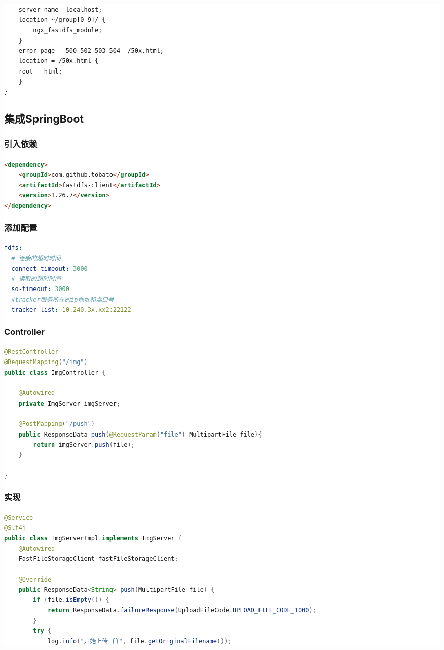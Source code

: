 ```shell
    server_name  localhost;
    location ~/group[0-9]/ {
        ngx_fastdfs_module;
    }
    error_page   500 502 503 504  /50x.html;
    location = /50x.html {
    root   html;
    }
}
```

## 集成SpringBoot
### 引入依赖
```html
<dependency>
    <groupId>com.github.tobato</groupId>
    <artifactId>fastdfs-client</artifactId>
    <version>1.26.7</version>
</dependency>
```
### 添加配置
```yaml
fdfs:
  # 连接的超时时间
  connect-timeout: 3000
  # 读取的超时时间
  so-timeout: 3000
  #tracker服务所在的ip地址和端口号
  tracker-list: 10.240.3x.xx2:22122
```
### Controller
```java
@RestController
@RequestMapping("/img")
public class ImgController {

    @Autowired
    private ImgServer imgServer;

    @PostMapping("/push")
    public ResponseData push(@RequestParam("file") MultipartFile file){
        return imgServer.push(file);
    }

}
```
### 实现
```java
@Service
@Slf4j
public class ImgServerImpl implements ImgServer {
    @Autowired
    FastFileStorageClient fastFileStorageClient;

    @Override
    public ResponseData<String> push(MultipartFile file) {
        if (file.isEmpty()) {
            return ResponseData.failureResponse(UploadFileCode.UPLOAD_FILE_CODE_1000);
        }
        try {
            log.info("开始上传 {}", file.getOriginalFilename());
```